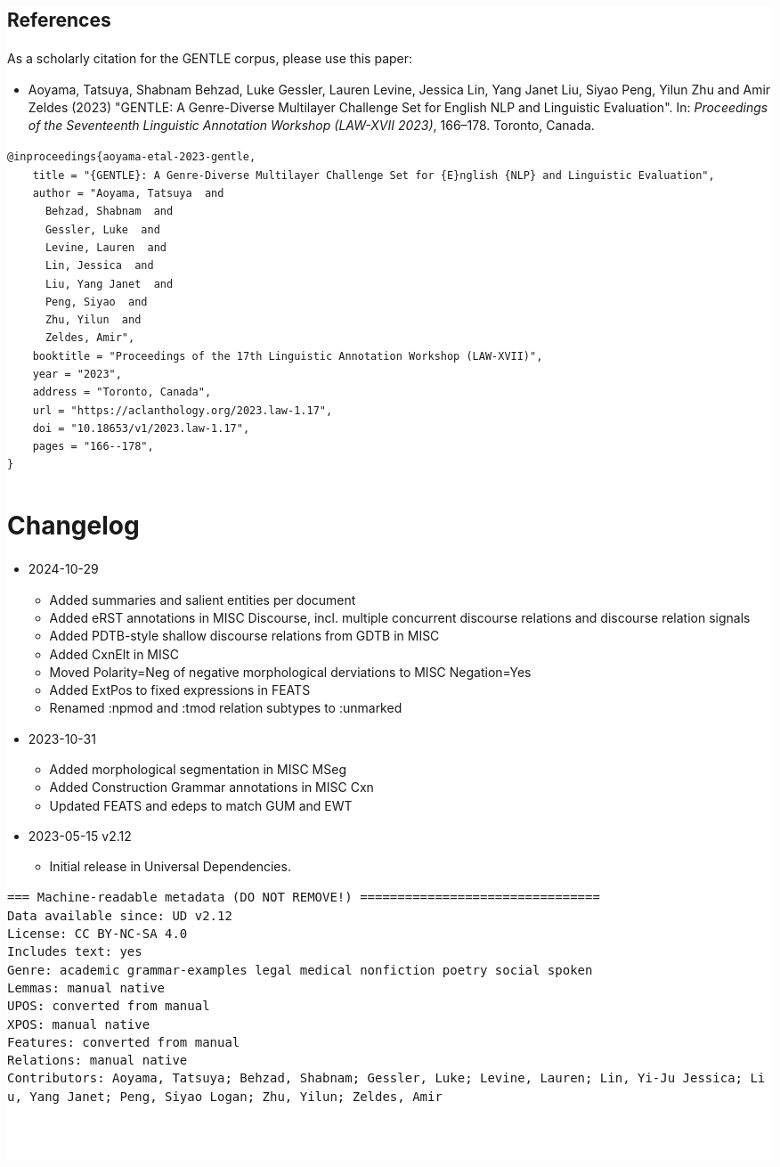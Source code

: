 ## References

As a scholarly citation for the GENTLE corpus, please use this paper:

* Aoyama, Tatsuya, Shabnam Behzad, Luke Gessler, Lauren Levine, Jessica Lin, Yang Janet Liu, Siyao Peng, Yilun Zhu and Amir Zeldes (2023) "GENTLE: A Genre-Diverse Multilayer Challenge Set for English NLP and Linguistic Evaluation". In: *Proceedings of the Seventeenth Linguistic Annotation Workshop (LAW-XVII 2023)*, 166–178. Toronto, Canada.

```
@inproceedings{aoyama-etal-2023-gentle,
    title = "{GENTLE}: A Genre-Diverse Multilayer Challenge Set for {E}nglish {NLP} and Linguistic Evaluation",
    author = "Aoyama, Tatsuya  and
      Behzad, Shabnam  and
      Gessler, Luke  and
      Levine, Lauren  and
      Lin, Jessica  and
      Liu, Yang Janet  and
      Peng, Siyao  and
      Zhu, Yilun  and
      Zeldes, Amir",
    booktitle = "Proceedings of the 17th Linguistic Annotation Workshop (LAW-XVII)",
    year = "2023",
    address = "Toronto, Canada",
    url = "https://aclanthology.org/2023.law-1.17",
    doi = "10.18653/v1/2023.law-1.17",
    pages = "166--178",
}
```

# Changelog

* 2024-10-29
  * Added summaries and salient entities per document
  * Added eRST annotations in MISC Discourse, incl. multiple concurrent discourse relations and discourse relation signals
  * Added PDTB-style shallow discourse relations from GDTB in MISC
  * Added CxnElt in MISC
  * Moved Polarity=Neg of negative morphological derviations to MISC Negation=Yes
  * Added ExtPos to fixed expressions in FEATS
  * Renamed :npmod and :tmod relation subtypes to :unmarked

* 2023-10-31
  * Added morphological segmentation in MISC MSeg
  * Added Construction Grammar annotations in MISC Cxn
  * Updated FEATS and edeps to match GUM and EWT

* 2023-05-15 v2.12
  * Initial release in Universal Dependencies.


<pre>
=== Machine-readable metadata (DO NOT REMOVE!) ================================
Data available since: UD v2.12
License: CC BY-NC-SA 4.0
Includes text: yes
Genre: academic grammar-examples legal medical nonfiction poetry social spoken
Lemmas: manual native
UPOS: converted from manual
XPOS: manual native
Features: converted from manual
Relations: manual native
Contributors: Aoyama, Tatsuya; Behzad, Shabnam; Gessler, Luke; Levine, Lauren; Lin, Yi-Ju Jessica; Liu, Yang Janet; Peng, Siyao Logan; Zhu, Yilun; Zeldes, Amir